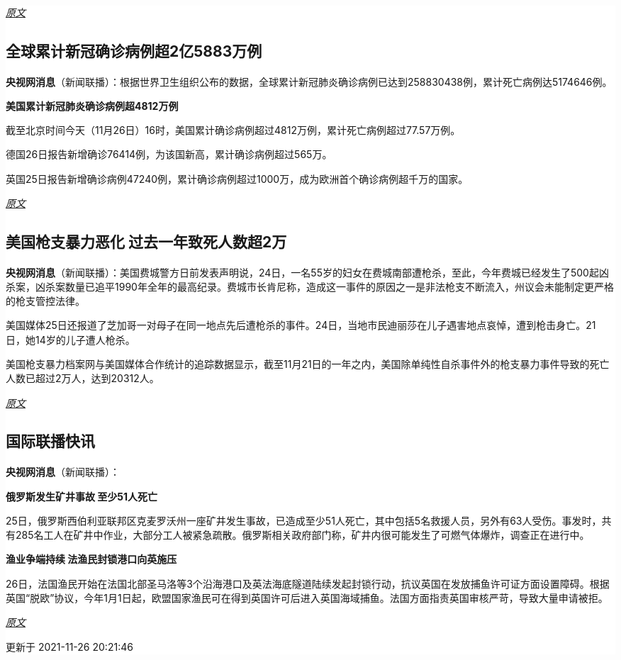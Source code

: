 *[原文](https://tv.cctv.com/2021/11/26/VIDEe5Ble6SldgSE5OwuvzUm211126.shtml)*

## 全球累计新冠确诊病例超2亿5883万例

**央视网消息**（新闻联播）：根据世界卫生组织公布的数据，全球累计新冠肺炎确诊病例已达到258830438例，累计死亡病例达5174646例。  

**美国累计新冠肺炎确诊病例超4812万例**  

截至北京时间今天（11月26日）16时，美国累计确诊病例超过4812万例，累计死亡病例超过77.57万例。  

德国26日报告新增确诊76414例，为该国新高，累计确诊病例超过565万。  

英国25日报告新增确诊病例47240例，累计确诊病例超过1000万，成为欧洲首个确诊病例超千万的国家。

*[原文](https://tv.cctv.com/2021/11/26/VIDEjJooL3vaGCM0zWw4HSBy211126.shtml)*

## 美国枪支暴力恶化 过去一年致死人数超2万

**央视网消息**（新闻联播）：美国费城警方日前发表声明说，24日，一名55岁的妇女在费城南部遭枪杀，至此，今年费城已经发生了500起凶杀案，凶杀案数量已追平1990年全年的最高纪录。费城市长肯尼称，造成这一事件的原因之一是非法枪支不断流入，州议会未能制定更严格的枪支管控法律。  

美国媒体25日还报道了芝加哥一对母子在同一地点先后遭枪杀的事件。24日，当地市民迪丽莎在儿子遇害地点哀悼，遭到枪击身亡。21日，她14岁的儿子遭人枪杀。  

美国枪支暴力档案网与美国媒体合作统计的追踪数据显示，截至11月21日的一年之内，美国除单纯性自杀事件外的枪支暴力事件导致的死亡人数已超过2万人，达到20312人。

*[原文](https://tv.cctv.com/2021/11/26/VIDEaqtneNOv5BrD7jonRezn211126.shtml)*

## 国际联播快讯

**央视网消息**（新闻联播）：  

**俄罗斯发生矿井事故 至少51人死亡**

25日，俄罗斯西伯利亚联邦区克麦罗沃州一座矿井发生事故，已造成至少51人死亡，其中包括5名救援人员，另外有63人受伤。事发时，共有285名工人在矿井中作业，大部分工人被紧急疏散。俄罗斯相关政府部门称，矿井内很可能发生了可燃气体爆炸，调查正在进行中。  

**渔业争端持续 法渔民封锁港口向英施压**  

26日，法国渔民开始在法国北部圣马洛等3个沿海港口及英法海底隧道陆续发起封锁行动，抗议英国在发放捕鱼许可证方面设置障碍。根据英国“脱欧”协议，今年1月1日起，欧盟国家渔民可在得到英国许可后进入英国海域捕鱼。法国方面指责英国审核严苛，导致大量申请被拒。

*[原文](https://tv.cctv.com/2021/11/26/VIDE80wIzANjNi2dcnyfRIrL211126.shtml)*


更新于 2021-11-26 20:21:46
  